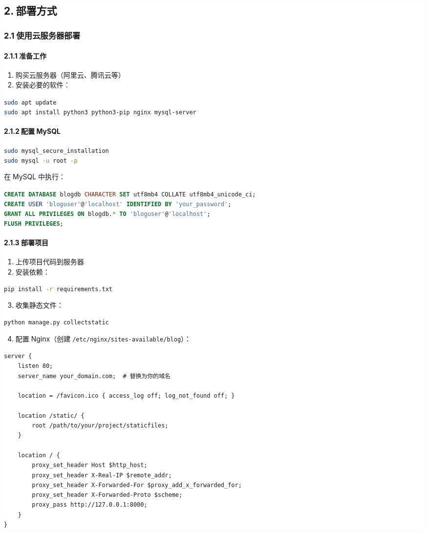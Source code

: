 ## 2. 部署方式

### 2.1 使用云服务器部署

#### 2.1.1 准备工作
1. 购买云服务器（阿里云、腾讯云等）
2. 安装必要的软件：
```bash
sudo apt update
sudo apt install python3 python3-pip nginx mysql-server
```

#### 2.1.2 配置 MySQL
```bash
sudo mysql_secure_installation
sudo mysql -u root -p
```

在 MySQL 中执行：
```sql
CREATE DATABASE blogdb CHARACTER SET utf8mb4 COLLATE utf8mb4_unicode_ci;
CREATE USER 'bloguser'@'localhost' IDENTIFIED BY 'your_password';
GRANT ALL PRIVILEGES ON blogdb.* TO 'bloguser'@'localhost';
FLUSH PRIVILEGES;
```

#### 2.1.3 部署项目
1. 上传项目代码到服务器
2. 安装依赖：
```bash
pip install -r requirements.txt
```

3. 收集静态文件：
```bash
python manage.py collectstatic
```

4. 配置 Nginx（创建 `/etc/nginx/sites-available/blog`）：
```nginx
server {
    listen 80;
    server_name your_domain.com;  # 替换为你的域名

    location = /favicon.ico { access_log off; log_not_found off; }
    
    location /static/ {
        root /path/to/your/project/staticfiles;
    }
    
    location / {
        proxy_set_header Host $http_host;
        proxy_set_header X-Real-IP $remote_addr;
        proxy_set_header X-Forwarded-For $proxy_add_x_forwarded_for;
        proxy_set_header X-Forwarded-Proto $scheme;
        proxy_pass http://127.0.0.1:8000;
    }
}
```
